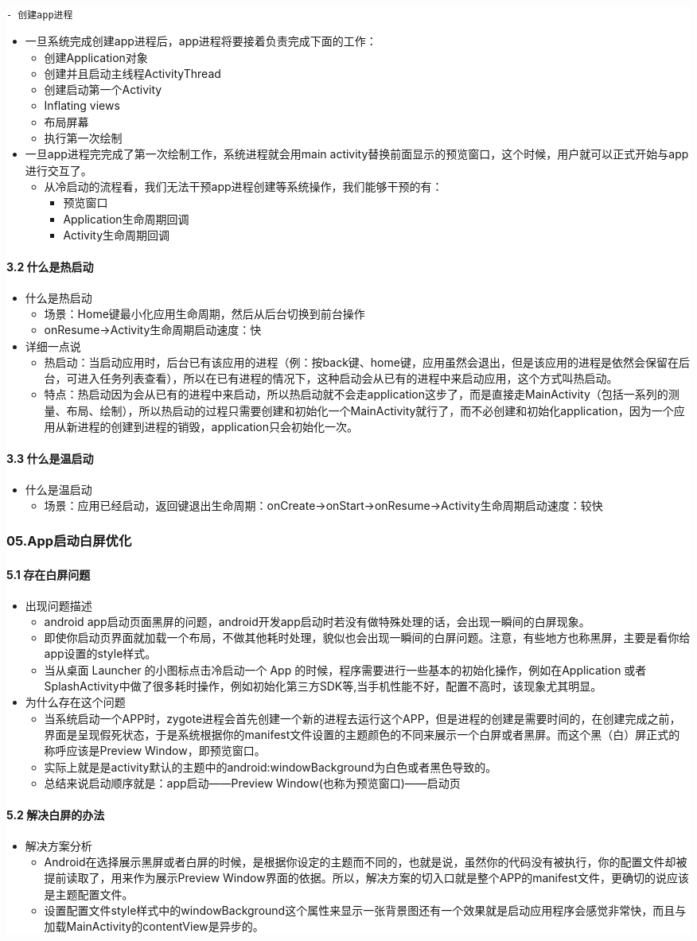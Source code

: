     - 创建app进程
- 一旦系统完成创建app进程后，app进程将要接着负责完成下面的工作：
    - 创建Application对象
    - 创建并且启动主线程ActivityThread
    - 创建启动第一个Activity
    - Inflating views
    - 布局屏幕
    - 执行第一次绘制
- 一旦app进程完完成了第一次绘制工作，系统进程就会用main activity替换前面显示的预览窗口，这个时候，用户就可以正式开始与app进行交互了。
    - 从冷启动的流程看，我们无法干预app进程创建等系统操作，我们能够干预的有：
        - 预览窗口
        - Application生命周期回调
        - Activity生命周期回调


#### 3.2 什么是热启动
- 什么是热启动
    - 场景：Home键最小化应用生命周期，然后从后台切换到前台操作
    - onResume->Activity生命周期启动速度：快
- 详细一点说
    - 热启动：当启动应用时，后台已有该应用的进程（例：按back键、home键，应用虽然会退出，但是该应用的进程是依然会保留在后台，可进入任务列表查看），所以在已有进程的情况下，这种启动会从已有的进程中来启动应用，这个方式叫热启动。
    - 特点：热启动因为会从已有的进程中来启动，所以热启动就不会走application这步了，而是直接走MainActivity（包括一系列的测量、布局、绘制），所以热启动的过程只需要创建和初始化一个MainActivity就行了，而不必创建和初始化application，因为一个应用从新进程的创建到进程的销毁，application只会初始化一次。


#### 3.3 什么是温启动
- 什么是温启动
    - 场景：应用已经启动，返回键退出生命周期：onCreate->onStart->onResume->Activity生命周期启动速度：较快



### 05.App启动白屏优化
#### 5.1 存在白屏问题
- 出现问题描述
    - android app启动页面黑屏的问题，android开发app启动时若没有做特殊处理的话，会出现一瞬间的白屏现象。
    - 即使你启动页界面就加载一个布局，不做其他耗时处理，貌似也会出现一瞬间的白屏问题。注意，有些地方也称黑屏，主要是看你给app设置的style样式。
    - 当从桌面 Launcher 的小图标点击冷启动一个 App 的时候，程序需要进行一些基本的初始化操作，例如在Application 或者SplashActivity中做了很多耗时操作，例如初始化第三方SDK等,当手机性能不好，配置不高时，该现象尤其明显。
- 为什么存在这个问题
    - 当系统启动一个APP时，zygote进程会首先创建一个新的进程去运行这个APP，但是进程的创建是需要时间的，在创建完成之前，界面是呈现假死状态，于是系统根据你的manifest文件设置的主题颜色的不同来展示一个白屏或者黑屏。而这个黑（白）屏正式的称呼应该是Preview Window，即预览窗口。
    - 实际上就是是activity默认的主题中的android:windowBackground为白色或者黑色导致的。
    - 总结来说启动顺序就是：app启动——Preview Window(也称为预览窗口)——启动页


#### 5.2 解决白屏的办法
- 解决方案分析
    - Android在选择展示黑屏或者白屏的时候，是根据你设定的主题而不同的，也就是说，虽然你的代码没有被执行，你的配置文件却被提前读取了，用来作为展示Preview Window界面的依据。所以，解决方案的切入口就是整个APP的manifest文件，更确切的说应该是主题配置文件。
    - 设置配置文件style样式中的windowBackground这个属性来显示一张背景图还有一个效果就是启动应用程序会感觉非常快，而且与加载MainActivity的contentView是异步的。
